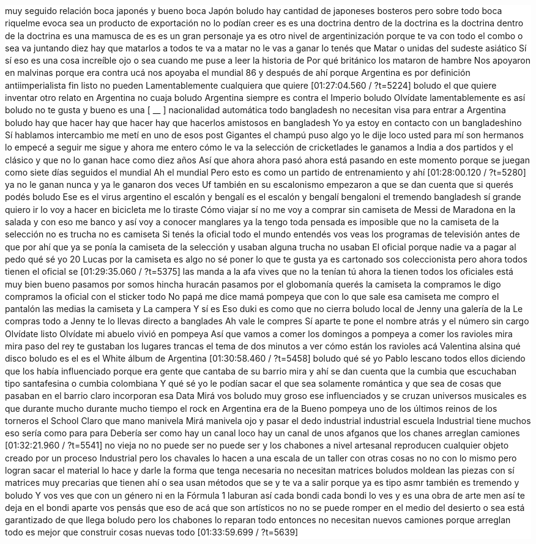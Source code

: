 muy seguido relación boca japonés y bueno boca Japón boludo hay cantidad de japoneses bosteros pero sobre todo boca riquelme evoca sea un producto de exportación no lo podían creer es es una doctrina dentro de la doctrina es la doctrina dentro de la doctrina es una mamusca de es es un gran personaje ya es otro nivel de argentinización porque te va con todo el combo o sea va juntando diez hay que matarlos a todos te va a matar no le vas a ganar lo tenés que Matar o unidas del sudeste asiático Sí sí eso es una cosa increíble ojo o sea cuando me puse a leer la historia de Por qué británico los mataron de hambre Nos apoyaron en malvinas porque era contra ucá nos apoyaba el mundial 86 y después de ahí porque Argentina es por definición antiimperialista fin listo no pueden Lamentablemente cualquiera que quiere 
[01:27:04.560 / ?t=5224]
boludo el que quiere inventar otro relato en Argentina no cuaja boludo Argentina siempre es contra el Imperio boludo Olvídate lamentablemente es así boludo no te gusta y bueno es una [&nbsp;__&nbsp;] nacionalidad automática todo bangladesh no necesitan visa para entrar a Argentina boludo hay que hacer hay que hacer hay que hacerlos amistosos en bangladesh Yo ya estoy en contacto con un bangladeshino Sí hablamos intercambio me metí en uno de esos post Gigantes el champú puso algo yo le dije loco usted para mí son hermanos lo empecé a seguir me sigue y ahora me entero cómo le va la selección de cricketlades le ganamos a India a dos partidos y el clásico y que no lo ganan hace como diez años Así que ahora ahora pasó ahora está pasando en este momento porque se juegan como siete días seguidos el mundial Ah el mundial Pero esto es como un partido de entrenamiento y ahí 
[01:28:00.120 / ?t=5280]
ya no le ganan nunca y ya le ganaron dos veces Uf también en su escalonismo empezaron a que se dan cuenta que si querés podés boludo Ese es el virus argentino el escalón y bengalí es el escalón y bengalí bengaloni el tremendo bangladesh sí grande quiero ir lo voy a hacer en bicicleta me lo tiraste Cómo viajar sí no me voy a comprar sin camiseta de Messi de Maradona en la salada y con eso me banco y así voy a conocer manglares ya la tengo toda pensada es imposible que no la camiseta de la selección no es trucha no es camiseta Si tenés la oficial todo el mundo entendés vos veas los programas de televisión antes de que por ahí que ya se ponía la camiseta de la selección y usaban alguna trucha no usaban El oficial porque nadie va a pagar al pedo qué sé yo 20 Lucas por la camiseta es algo no sé poner lo que te gusta ya es cartonado sos coleccionista pero ahora todos tienen el oficial se 
[01:29:35.060 / ?t=5375]
las manda a la afa vives que no la tenían tú ahora la tienen todos los oficiales está muy bien bueno pasamos por somos hincha huracán pasamos por el globomanía querés la camiseta la compramos le digo compramos la oficial con el sticker todo No papá me dice mamá pompeya que con lo que sale esa camiseta me compro el pantalón las medias la camiseta y La campera Y sí es Eso duki es como que no cierra boludo local de Jenny una galería de la Le compras todo a Jenny te lo llevas directo a banglades Ah vale le compres Sí aparte te pone el nombre atrás y el número sin cargo Olvídate listo Olvídate mi abuelo vivió en pompeya Así que vamos a comer los domingos a pompeya a comer los ravioles mira mira paso del rey te gustaban los lugares trancas el tema de dos minutos a ver cómo están los ravioles acá Valentina alsina qué disco boludo es el es el White álbum de Argentina 
[01:30:58.460 / ?t=5458]
boludo qué sé yo Pablo lescano todos ellos diciendo que los había influenciado porque era gente que cantaba de su barrio mira y ahí se dan cuenta que la cumbia que escuchaban tipo santafesina o cumbia colombiana Y qué sé yo le podían sacar el que sea solamente romántica y que sea de cosas que pasaban en el barrio claro incorporan esa Data Mirá vos boludo muy groso ese influenciados y se cruzan universos musicales es que durante mucho durante mucho tiempo el rock en Argentina era de la Bueno pompeya uno de los últimos reinos de los torneros el School Claro que mano manivela Mirá manivela ojo y pasar el dedo industrial industrial escuela Industrial tiene muchos eso sería como para para Debería ser como hay un canal loco hay un canal de unos afganos que los chanes arreglan camiones 
[01:32:21.960 / ?t=5541]
no vieja no no puede ser no puede ser y los chabones a nivel artesanal reproducen cualquier objeto creado por un proceso Industrial pero los chavales lo hacen a una escala de un taller con otras cosas no no con lo mismo pero logran sacar el material lo hace y darle la forma que tenga necesaria no necesitan matrices boludos moldean las piezas con sí matrices muy precarias que tienen ahí o sea usan métodos que se y te va a salir porque ya es tipo asmr también es tremendo y boludo Y vos ves que con un género ni en la Fórmula 1 laburan así cada bondi cada bondi lo ves y es una obra de arte men así te deja en el bondi aparte vos pensás que eso de acá que son artísticos no no se puede romper en el medio del desierto o sea está garantizado de que llega boludo pero los chabones lo reparan todo entonces no necesitan nuevos camiones porque arreglan todo es mejor que construir cosas nuevas todo 
[01:33:59.699 / ?t=5639]